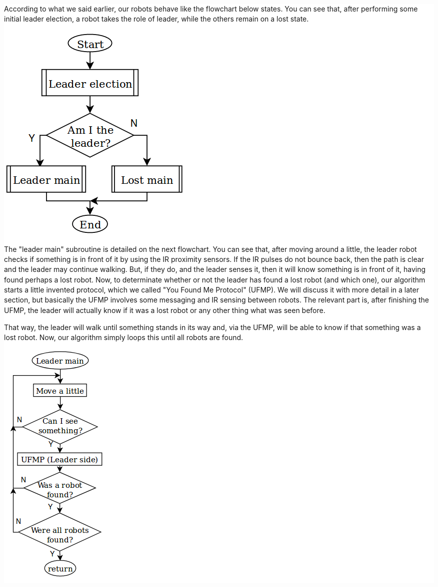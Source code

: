 ​​​​According to what we said earlier, our robots behave like the flowchart below states. You can see that, after performing some initial leader election, a robot takes the role of leader, while the others remain on a lost state.

![](mainFlowchart.png)

The "leader main" subroutine is detailed on the next flowchart. You can see that, after moving around a little, the leader robot checks if something is in front of it by using the IR proximity sensors. If the IR pulses do not bounce back, then the path is clear and the leader may continue walking. But, if they do, and the leader senses it, then it will know something is in front of it, having found perhaps a lost robot. Now, to determinate whether or not the leader has found a lost robot (and which one), our algorithm starts a little invented protocol, which we called "You Found Me Protocol" (UFMP). We will discuss it with more detail in a later section, but basically the UFMP involves some messaging and IR sensing between robots. The relevant part is, after finishing the UFMP, the leader will actually know if it was a lost robot or any other thing what was seen before.

​​​​That way, the leader will walk until something stands in its way and, via the UFMP, will be able to know if that something was a lost robot. Now, our algorithm simply loops this until all robots are found.

![](leaderFlowchart.png)